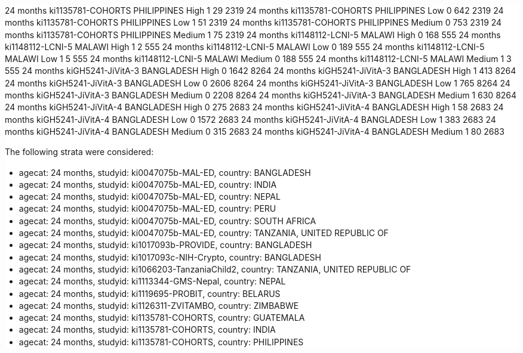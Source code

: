 24 months   ki1135781-COHORTS          PHILIPPINES                    High             1       29    2319
24 months   ki1135781-COHORTS          PHILIPPINES                    Low              0      642    2319
24 months   ki1135781-COHORTS          PHILIPPINES                    Low              1       51    2319
24 months   ki1135781-COHORTS          PHILIPPINES                    Medium           0      753    2319
24 months   ki1135781-COHORTS          PHILIPPINES                    Medium           1       75    2319
24 months   ki1148112-LCNI-5           MALAWI                         High             0      168     555
24 months   ki1148112-LCNI-5           MALAWI                         High             1        2     555
24 months   ki1148112-LCNI-5           MALAWI                         Low              0      189     555
24 months   ki1148112-LCNI-5           MALAWI                         Low              1        5     555
24 months   ki1148112-LCNI-5           MALAWI                         Medium           0      188     555
24 months   ki1148112-LCNI-5           MALAWI                         Medium           1        3     555
24 months   kiGH5241-JiVitA-3          BANGLADESH                     High             0     1642    8264
24 months   kiGH5241-JiVitA-3          BANGLADESH                     High             1      413    8264
24 months   kiGH5241-JiVitA-3          BANGLADESH                     Low              0     2606    8264
24 months   kiGH5241-JiVitA-3          BANGLADESH                     Low              1      765    8264
24 months   kiGH5241-JiVitA-3          BANGLADESH                     Medium           0     2208    8264
24 months   kiGH5241-JiVitA-3          BANGLADESH                     Medium           1      630    8264
24 months   kiGH5241-JiVitA-4          BANGLADESH                     High             0      275    2683
24 months   kiGH5241-JiVitA-4          BANGLADESH                     High             1       58    2683
24 months   kiGH5241-JiVitA-4          BANGLADESH                     Low              0     1572    2683
24 months   kiGH5241-JiVitA-4          BANGLADESH                     Low              1      383    2683
24 months   kiGH5241-JiVitA-4          BANGLADESH                     Medium           0      315    2683
24 months   kiGH5241-JiVitA-4          BANGLADESH                     Medium           1       80    2683


The following strata were considered:

* agecat: 24 months, studyid: ki0047075b-MAL-ED, country: BANGLADESH
* agecat: 24 months, studyid: ki0047075b-MAL-ED, country: INDIA
* agecat: 24 months, studyid: ki0047075b-MAL-ED, country: NEPAL
* agecat: 24 months, studyid: ki0047075b-MAL-ED, country: PERU
* agecat: 24 months, studyid: ki0047075b-MAL-ED, country: SOUTH AFRICA
* agecat: 24 months, studyid: ki0047075b-MAL-ED, country: TANZANIA, UNITED REPUBLIC OF
* agecat: 24 months, studyid: ki1017093b-PROVIDE, country: BANGLADESH
* agecat: 24 months, studyid: ki1017093c-NIH-Crypto, country: BANGLADESH
* agecat: 24 months, studyid: ki1066203-TanzaniaChild2, country: TANZANIA, UNITED REPUBLIC OF
* agecat: 24 months, studyid: ki1113344-GMS-Nepal, country: NEPAL
* agecat: 24 months, studyid: ki1119695-PROBIT, country: BELARUS
* agecat: 24 months, studyid: ki1126311-ZVITAMBO, country: ZIMBABWE
* agecat: 24 months, studyid: ki1135781-COHORTS, country: GUATEMALA
* agecat: 24 months, studyid: ki1135781-COHORTS, country: INDIA
* agecat: 24 months, studyid: ki1135781-COHORTS, country: PHILIPPINES